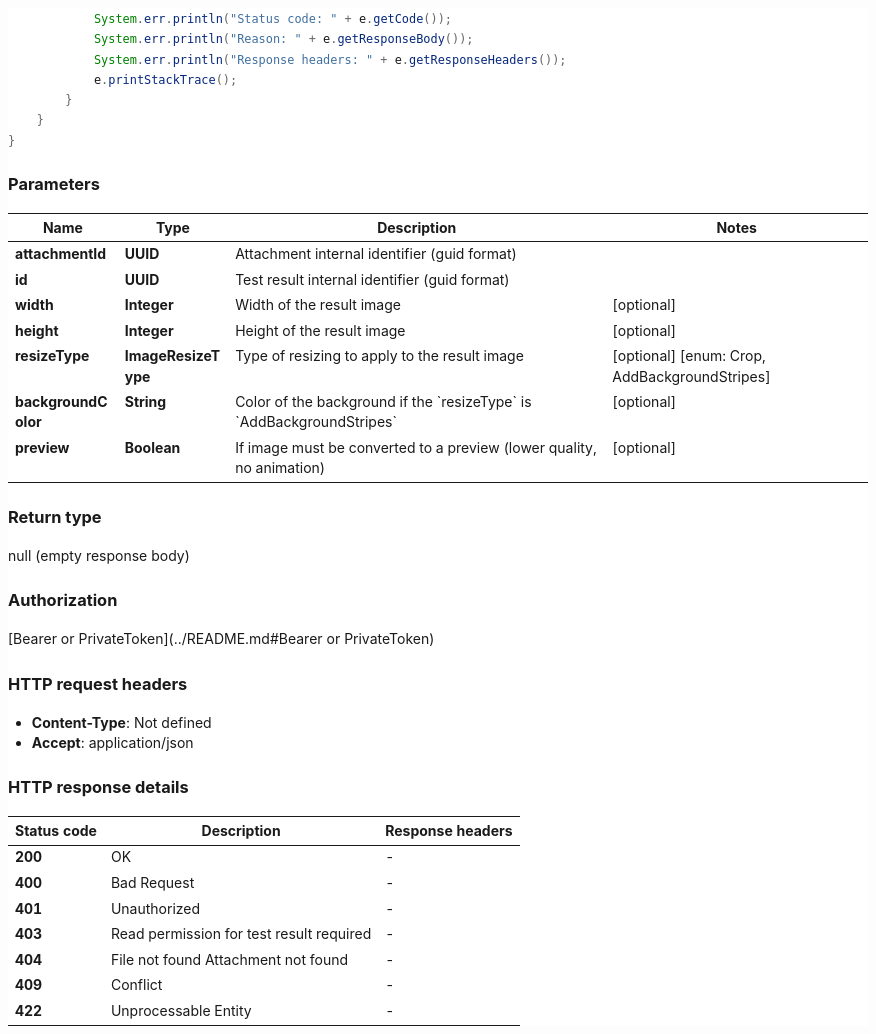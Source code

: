 ```java
            System.err.println("Status code: " + e.getCode());
            System.err.println("Reason: " + e.getResponseBody());
            System.err.println("Response headers: " + e.getResponseHeaders());
            e.printStackTrace();
        }
    }
}
```

### Parameters


| Name | Type | Description  | Notes |
|------------- | ------------- | ------------- | -------------|
| **attachmentId** | **UUID**| Attachment internal identifier (guid format) | |
| **id** | **UUID**| Test result internal identifier (guid format) | |
| **width** | **Integer**| Width of the result image | [optional] |
| **height** | **Integer**| Height of the result image | [optional] |
| **resizeType** | **ImageResizeType**| Type of resizing to apply to the result image | [optional] [enum: Crop, AddBackgroundStripes] |
| **backgroundColor** | **String**| Color of the background if the &#x60;resizeType&#x60; is &#x60;AddBackgroundStripes&#x60; | [optional] |
| **preview** | **Boolean**| If image must be converted to a preview (lower quality, no animation) | [optional] |

### Return type

null (empty response body)

### Authorization

[Bearer or PrivateToken](../README.md#Bearer or PrivateToken)

### HTTP request headers

- **Content-Type**: Not defined
- **Accept**: application/json

### HTTP response details
| Status code | Description | Response headers |
|-------------|-------------|------------------|
| **200** | OK |  -  |
| **400** | Bad Request |  -  |
| **401** | Unauthorized |  -  |
| **403** | Read permission for test result required |  -  |
| **404** |   File not found    Attachment not found |  -  |
| **409** | Conflict |  -  |
| **422** | Unprocessable Entity |  -  |
